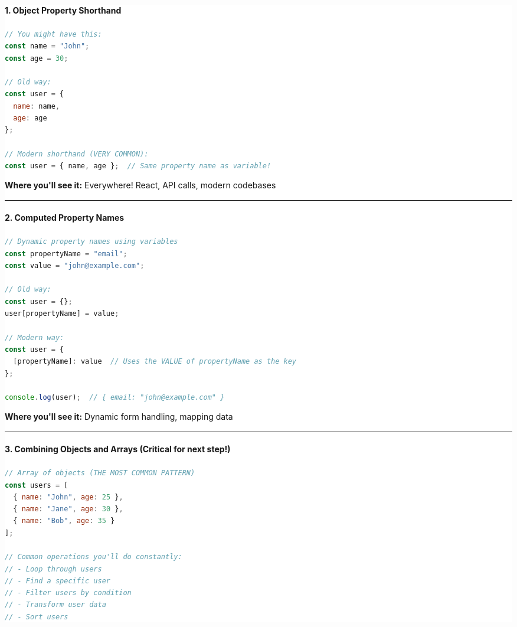 #### 1. **Object Property Shorthand**
```javascript
// You might have this:
const name = "John";
const age = 30;

// Old way:
const user = {
  name: name,
  age: age
};

// Modern shorthand (VERY COMMON):
const user = { name, age };  // Same property name as variable!
```

**Where you'll see it:** Everywhere! React, API calls, modern codebases

---

#### 2. **Computed Property Names**
```javascript
// Dynamic property names using variables
const propertyName = "email";
const value = "john@example.com";

// Old way:
const user = {};
user[propertyName] = value;

// Modern way:
const user = {
  [propertyName]: value  // Uses the VALUE of propertyName as the key
};

console.log(user);  // { email: "john@example.com" }
```

**Where you'll see it:** Dynamic form handling, mapping data

---

#### 3. **Combining Objects and Arrays** (Critical for next step!)
```javascript
// Array of objects (THE MOST COMMON PATTERN)
const users = [
  { name: "John", age: 25 },
  { name: "Jane", age: 30 },
  { name: "Bob", age: 35 }
];

// Common operations you'll do constantly:
// - Loop through users
// - Find a specific user
// - Filter users by condition
// - Transform user data
// - Sort users
```
